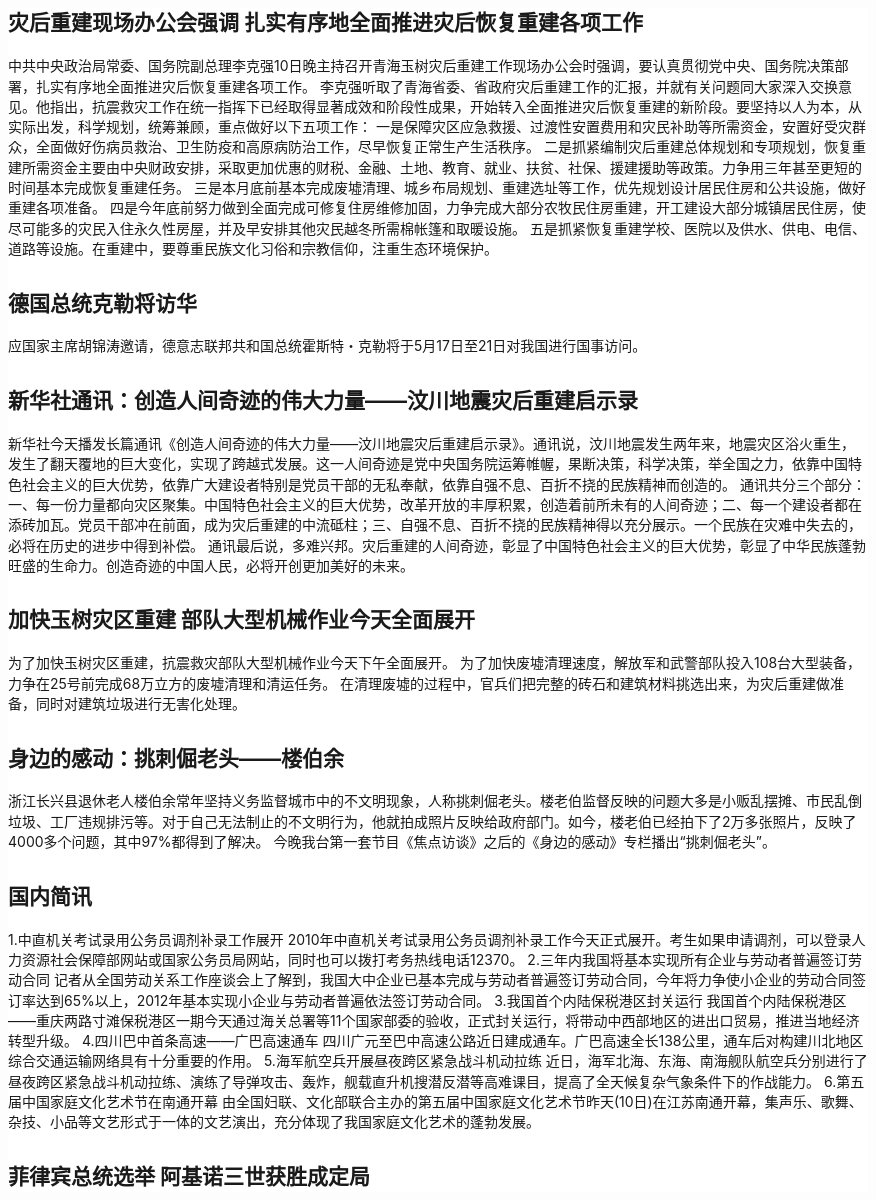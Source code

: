 
## 灾后重建现场办公会强调 扎实有序地全面推进灾后恢复重建各项工作


 中共中央政治局常委、国务院副总理李克强10日晚主持召开青海玉树灾后重建工作现场办公会时强调，要认真贯彻党中央、国务院决策部署，扎实有序地全面推进灾后恢复重建各项工作。 李克强听取了青海省委、省政府灾后重建工作的汇报，并就有关问题同大家深入交换意见。他指出，抗震救灾工作在统一指挥下已经取得显著成效和阶段性成果，开始转入全面推进灾后恢复重建的新阶段。要坚持以人为本，从实际出发，科学规划，统筹兼顾，重点做好以下五项工作： 一是保障灾区应急救援、过渡性安置费用和灾民补助等所需资金，安置好受灾群众，全面做好伤病员救治、卫生防疫和高原病防治工作，尽早恢复正常生产生活秩序。 二是抓紧编制灾后重建总体规划和专项规划，恢复重建所需资金主要由中央财政安排，采取更加优惠的财税、金融、土地、教育、就业、扶贫、社保、援建援助等政策。力争用三年甚至更短的时间基本完成恢复重建任务。 三是本月底前基本完成废墟清理、城乡布局规划、重建选址等工作，优先规划设计居民住房和公共设施，做好重建各项准备。 四是今年底前努力做到全面完成可修复住房维修加固，力争完成大部分农牧民住房重建，开工建设大部分城镇居民住房，使尽可能多的灾民入住永久性房屋，并及早安排其他灾民越冬所需棉帐篷和取暖设施。 五是抓紧恢复重建学校、医院以及供水、供电、电信、道路等设施。在重建中，要尊重民族文化习俗和宗教信仰，注重生态环境保护。 


## 德国总统克勒将访华


 应国家主席胡锦涛邀请，德意志联邦共和国总统霍斯特・克勒将于5月17日至21日对我国进行国事访问。 


## 新华社通讯：创造人间奇迹的伟大力量——汶川地震灾后重建启示录


 新华社今天播发长篇通讯《创造人间奇迹的伟大力量――汶川地震灾后重建启示录》。通讯说，汶川地震发生两年来，地震灾区浴火重生，发生了翻天覆地的巨大变化，实现了跨越式发展。这一人间奇迹是党中央国务院运筹帷幄，果断决策，科学决策，举全国之力，依靠中国特色社会主义的巨大优势，依靠广大建设者特别是党员干部的无私奉献，依靠自强不息、百折不挠的民族精神而创造的。 通讯共分三个部分：一、每一份力量都向灾区聚集。中国特色社会主义的巨大优势，改革开放的丰厚积累，创造着前所未有的人间奇迹；二、每一个建设者都在添砖加瓦。党员干部冲在前面，成为灾后重建的中流砥柱；三、自强不息、百折不挠的民族精神得以充分展示。一个民族在灾难中失去的，必将在历史的进步中得到补偿。 通讯最后说，多难兴邦。灾后重建的人间奇迹，彰显了中国特色社会主义的巨大优势，彰显了中华民族蓬勃旺盛的生命力。创造奇迹的中国人民，必将开创更加美好的未来。 


## 加快玉树灾区重建 部队大型机械作业今天全面展开


 为了加快玉树灾区重建，抗震救灾部队大型机械作业今天下午全面展开。 为了加快废墟清理速度，解放军和武警部队投入108台大型装备，力争在25号前完成68万立方的废墟清理和清运任务。 在清理废墟的过程中，官兵们把完整的砖石和建筑材料挑选出来，为灾后重建做准备，同时对建筑垃圾进行无害化处理。 


## 身边的感动：挑刺倔老头——楼伯余


 浙江长兴县退休老人楼伯余常年坚持义务监督城市中的不文明现象，人称挑刺倔老头。楼老伯监督反映的问题大多是小贩乱摆摊、市民乱倒垃圾、工厂违规排污等。对于自己无法制止的不文明行为，他就拍成照片反映给政府部门。如今，楼老伯已经拍下了2万多张照片，反映了4000多个问题，其中97%都得到了解决。 今晚我台第一套节目《焦点访谈》之后的《身边的感动》专栏播出“挑刺倔老头”。 


## 国内简讯


 1.中直机关考试录用公务员调剂补录工作展开 2010年中直机关考试录用公务员调剂补录工作今天正式展开。考生如果申请调剂，可以登录人力资源社会保障部网站或国家公务员局网站，同时也可以拨打考务热线电话12370。 2.三年内我国将基本实现所有企业与劳动者普遍签订劳动合同 记者从全国劳动关系工作座谈会上了解到，我国大中企业已基本完成与劳动者普遍签订劳动合同，今年将力争使小企业的劳动合同签订率达到65%以上，2012年基本实现小企业与劳动者普遍依法签订劳动合同。 3.我国首个内陆保税港区封关运行 我国首个内陆保税港区――重庆两路寸滩保税港区一期今天通过海关总署等11个国家部委的验收，正式封关运行，将带动中西部地区的进出口贸易，推进当地经济转型升级。 4.四川巴中首条高速――广巴高速通车 四川广元至巴中高速公路近日建成通车。广巴高速全长138公里，通车后对构建川北地区综合交通运输网络具有十分重要的作用。 5.海军航空兵开展昼夜跨区紧急战斗机动拉练 近日，海军北海、东海、南海舰队航空兵分别进行了昼夜跨区紧急战斗机动拉练、演练了导弹攻击、轰炸，舰载直升机搜潜反潜等高难课目，提高了全天候复杂气象条件下的作战能力。 6.第五届中国家庭文化艺术节在南通开幕 由全国妇联、文化部联合主办的第五届中国家庭文化艺术节昨天(10日)在江苏南通开幕，集声乐、歌舞、杂技、小品等文艺形式于一体的文艺演出，充分体现了我国家庭文化艺术的蓬勃发展。 


## 菲律宾总统选举 阿基诺三世获胜成定局
